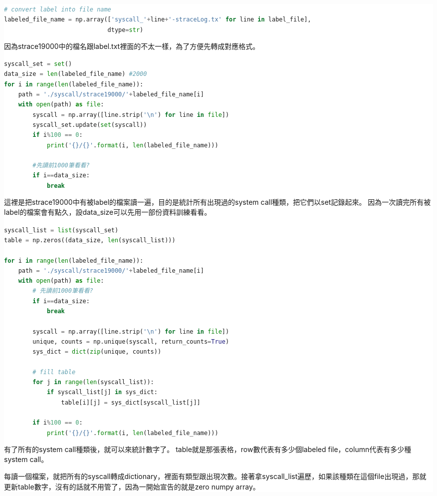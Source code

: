 ```python
# convert label into file name
labeled_file_name = np.array(['syscall_'+line+'-straceLog.tx' for line in label_file], 
                             dtype=str)
```
因為strace19000中的檔名跟label.txt裡面的不太一樣，為了方便先轉成對應格式。

```python
syscall_set = set()
data_size = len(labeled_file_name) #2000
for i in range(len(labeled_file_name)):
    path = './syscall/strace19000/'+labeled_file_name[i]
    with open(path) as file:
        syscall = np.array([line.strip('\n') for line in file])
        syscall_set.update(set(syscall))
        if i%100 == 0:
            print('{}/{}'.format(i, len(labeled_file_name)))
        
        #先讀前1000筆看看?
        if i==data_size:
            break
```
這裡是把strace19000中有被label的檔案讀一遍，目的是統計所有出現過的system call種類，把它們以set記錄起來。
因為一次讀完所有被label的檔案會有點久，設data_size可以先用一部份資料訓練看看。

```python
syscall_list = list(syscall_set)
table = np.zeros((data_size, len(syscall_list)))

for i in range(len(labeled_file_name)):
    path = './syscall/strace19000/'+labeled_file_name[i]
    with open(path) as file:
        # 先讀前1000筆看看?
        if i==data_size:
            break
        
        syscall = np.array([line.strip('\n') for line in file])
        unique, counts = np.unique(syscall, return_counts=True)
        sys_dict = dict(zip(unique, counts))
        
        # fill table
        for j in range(len(syscall_list)):
            if syscall_list[j] in sys_dict:
                table[i][j] = sys_dict[syscall_list[j]]

        if i%100 == 0:
            print('{}/{}'.format(i, len(labeled_file_name)))
```
有了所有的system call種類後，就可以來統計數字了。
table就是那張表格，row數代表有多少個labeled file，column代表有多少種system call。

每讀一個檔案，就把所有的syscall轉成dictionary，裡面有類型跟出現次數。接著拿syscall_list遍歷，如果該種類在這個file出現過，那就更新table數字，沒有的話就不用管了，因為一開始宣告的就是zero numpy array。
